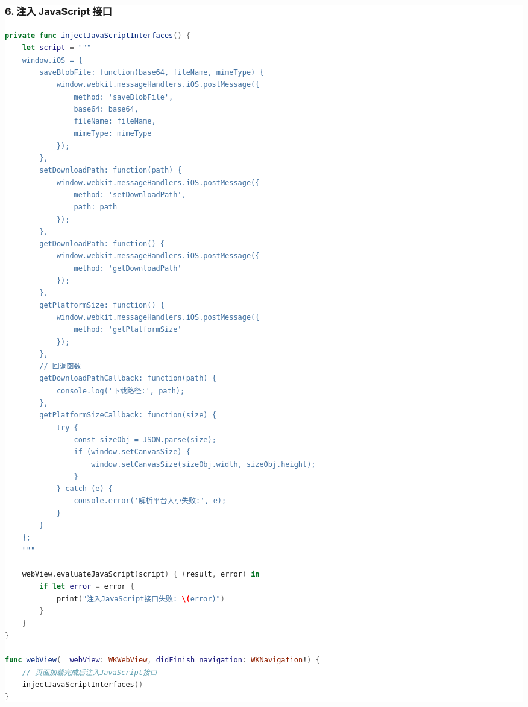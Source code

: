 ### 6. 注入 JavaScript 接口

```swift
private func injectJavaScriptInterfaces() {
    let script = """
    window.iOS = {
        saveBlobFile: function(base64, fileName, mimeType) {
            window.webkit.messageHandlers.iOS.postMessage({
                method: 'saveBlobFile',
                base64: base64,
                fileName: fileName,
                mimeType: mimeType
            });
        },
        setDownloadPath: function(path) {
            window.webkit.messageHandlers.iOS.postMessage({
                method: 'setDownloadPath',
                path: path
            });
        },
        getDownloadPath: function() {
            window.webkit.messageHandlers.iOS.postMessage({
                method: 'getDownloadPath'
            });
        },
        getPlatformSize: function() {
            window.webkit.messageHandlers.iOS.postMessage({
                method: 'getPlatformSize'
            });
        },
        // 回调函数
        getDownloadPathCallback: function(path) {
            console.log('下载路径:', path);
        },
        getPlatformSizeCallback: function(size) {
            try {
                const sizeObj = JSON.parse(size);
                if (window.setCanvasSize) {
                    window.setCanvasSize(sizeObj.width, sizeObj.height);
                }
            } catch (e) {
                console.error('解析平台大小失败:', e);
            }
        }
    };
    """
    
    webView.evaluateJavaScript(script) { (result, error) in
        if let error = error {
            print("注入JavaScript接口失败: \(error)")
        }
    }
}

func webView(_ webView: WKWebView, didFinish navigation: WKNavigation!) {
    // 页面加载完成后注入JavaScript接口
    injectJavaScriptInterfaces()
}
```
